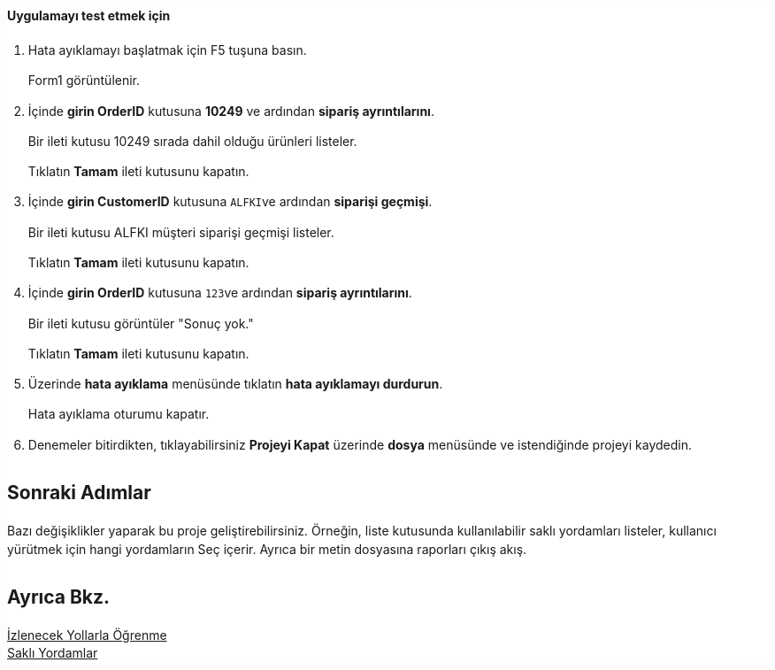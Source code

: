 #### <a name="to-test-the-application"></a>Uygulamayı test etmek için  
  
1.  Hata ayıklamayı başlatmak için F5 tuşuna basın.  
  
     Form1 görüntülenir.  
  
2.  İçinde **girin OrderID** kutusuna **10249** ve ardından **sipariş ayrıntılarını**.  
  
     Bir ileti kutusu 10249 sırada dahil olduğu ürünleri listeler.  
  
     Tıklatın **Tamam** ileti kutusunu kapatın.  
  
3.  İçinde **girin CustomerID** kutusuna `ALFKI`ve ardından **siparişi geçmişi**.  
  
     Bir ileti kutusu ALFKI müşteri siparişi geçmişi listeler.  
  
     Tıklatın **Tamam** ileti kutusunu kapatın.  
  
4.  İçinde **girin OrderID** kutusuna `123`ve ardından **sipariş ayrıntılarını**.  
  
     Bir ileti kutusu görüntüler "Sonuç yok."  
  
     Tıklatın **Tamam** ileti kutusunu kapatın.  
  
5.  Üzerinde **hata ayıklama** menüsünde tıklatın **hata ayıklamayı durdurun**.  
  
     Hata ayıklama oturumu kapatır.  
  
6.  Denemeler bitirdikten, tıklayabilirsiniz **Projeyi Kapat** üzerinde **dosya** menüsünde ve istendiğinde projeyi kaydedin.  
  
## <a name="next-steps"></a>Sonraki Adımlar  
 Bazı değişiklikler yaparak bu proje geliştirebilirsiniz. Örneğin, liste kutusunda kullanılabilir saklı yordamları listeler, kullanıcı yürütmek için hangi yordamların Seç içerir. Ayrıca bir metin dosyasına raporları çıkış akış.  
  
## <a name="see-also"></a>Ayrıca Bkz.  
 [İzlenecek Yollarla Öğrenme](../../../../../../docs/framework/data/adonet/sql/linq/learning-by-walkthroughs.md)  
 [Saklı Yordamlar](../../../../../../docs/framework/data/adonet/sql/linq/stored-procedures.md)
